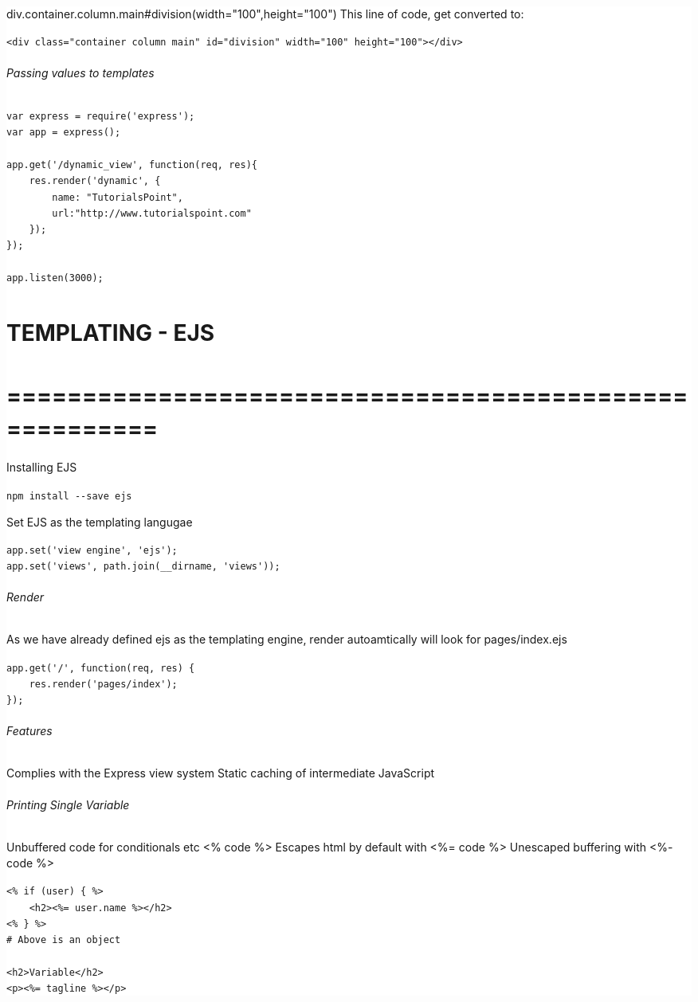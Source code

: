 div.container.column.main#division(width="100",height="100")
This line of code, get converted to:
```
<div class="container column main" id="division" width="100" height="100"></div>
```

###### Passing values to templates
```
var express = require('express');
var app = express();

app.get('/dynamic_view', function(req, res){
    res.render('dynamic', {
        name: "TutorialsPoint", 
        url:"http://www.tutorialspoint.com"
    });
});

app.listen(3000);
```


# TEMPLATING - EJS
# =======================================================
Installing EJS
```
npm install --save ejs
```

Set EJS as the templating langugae
```
app.set('view engine', 'ejs');
app.set('views', path.join(__dirname, 'views'));
```
###### Render
As we have already defined ejs as the templating engine, render autoamtically will look for pages/index.ejs
```
app.get('/', function(req, res) {
    res.render('pages/index');
});
```

###### Features
Complies with the Express view system
Static caching of intermediate JavaScript

###### Printing Single Variable
Unbuffered code for conditionals etc <% code %>
Escapes html by default with <%= code %>
Unescaped buffering with <%- code %>
```
<% if (user) { %>
    <h2><%= user.name %></h2>
<% } %>
# Above is an object

<h2>Variable</h2>
<p><%= tagline %></p>
```
